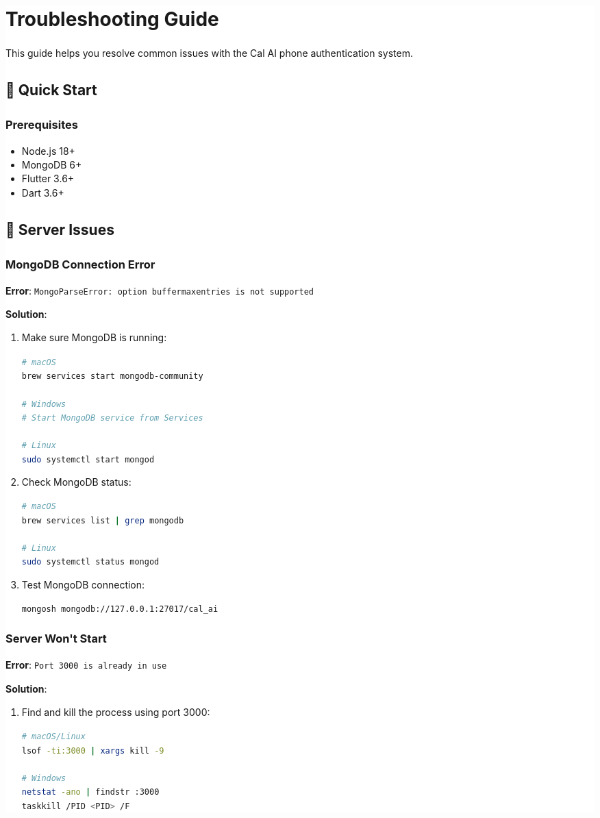 # Troubleshooting Guide

This guide helps you resolve common issues with the Cal AI phone authentication system.

## 🚀 Quick Start

### Prerequisites
- Node.js 18+ 
- MongoDB 6+
- Flutter 3.6+
- Dart 3.6+

## 🔧 Server Issues

### MongoDB Connection Error

**Error**: `MongoParseError: option buffermaxentries is not supported`

**Solution**: 
1. Make sure MongoDB is running:
   ```bash
   # macOS
   brew services start mongodb-community
   
   # Windows
   # Start MongoDB service from Services
   
   # Linux
   sudo systemctl start mongod
   ```

2. Check MongoDB status:
   ```bash
   # macOS
   brew services list | grep mongodb
   
   # Linux
   sudo systemctl status mongod
   ```

3. Test MongoDB connection:
   ```bash
   mongosh mongodb://127.0.0.1:27017/cal_ai
   ```

### Server Won't Start

**Error**: `Port 3000 is already in use`

**Solution**:
1. Find and kill the process using port 3000:
   ```bash
   # macOS/Linux
   lsof -ti:3000 | xargs kill -9
   
   # Windows
   netstat -ano | findstr :3000
   taskkill /PID <PID> /F
   ```
